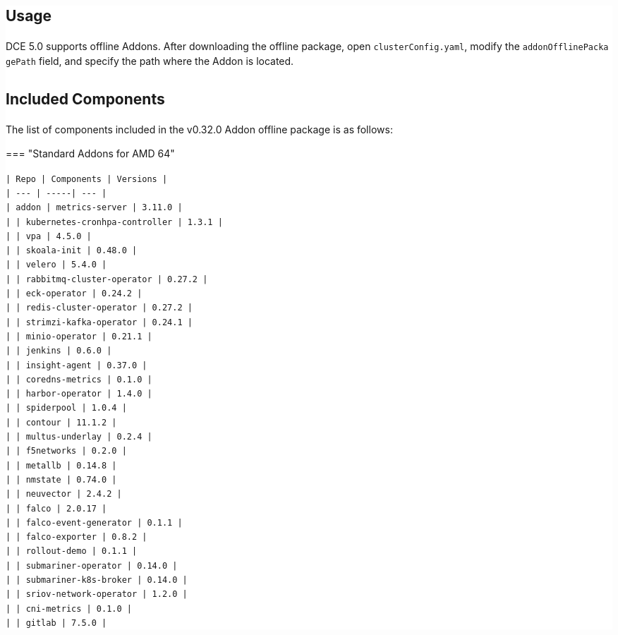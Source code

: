 ## Usage

DCE 5.0 supports offline Addons. After downloading the offline package, open `clusterConfig.yaml`, modify the `addonOfflinePackagePath` field, and specify the path where the Addon is located.

## Included Components

The list of components included in the v0.32.0 Addon offline package is as follows:

=== "Standard Addons for AMD 64"

    | Repo | Components | Versions |
    | --- | -----| --- |
    | addon | metrics-server | 3.11.0 |
    | | kubernetes-cronhpa-controller | 1.3.1 |
    | | vpa | 4.5.0 |
    | | skoala-init | 0.48.0 |
    | | velero | 5.4.0 |
    | | rabbitmq-cluster-operator | 0.27.2 |
    | | eck-operator | 0.24.2 |
    | | redis-cluster-operator | 0.27.2 |
    | | strimzi-kafka-operator | 0.24.1 |
    | | minio-operator | 0.21.1 |
    | | jenkins | 0.6.0 |
    | | insight-agent | 0.37.0 |
    | | coredns-metrics | 0.1.0 |
    | | harbor-operator | 1.4.0 |
    | | spiderpool | 1.0.4 |
    | | contour | 11.1.2 |
    | | multus-underlay | 0.2.4 |
    | | f5networks | 0.2.0 |
    | | metallb | 0.14.8 |
    | | nmstate | 0.74.0 |
    | | neuvector | 2.4.2 |
    | | falco | 2.0.17 |
    | | falco-event-generator | 0.1.1 |
    | | falco-exporter | 0.8.2 |
    | | rollout-demo | 0.1.1 |
    | | submariner-operator | 0.14.0 |
    | | submariner-k8s-broker | 0.14.0 |
    | | sriov-network-operator | 1.2.0 |
    | | cni-metrics | 0.1.0 |
    | | gitlab | 7.5.0 |